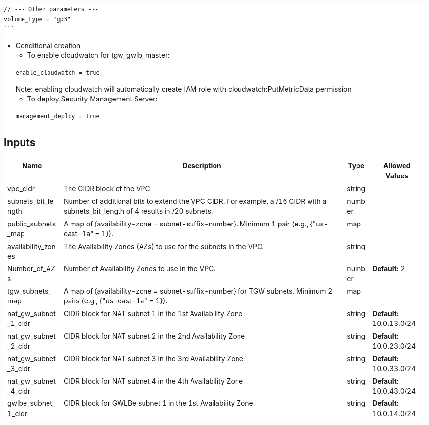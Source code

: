     // --- Other parameters ---
    volume_type = "gp3"
    ```

- Conditional creation
  - To enable cloudwatch for tgw_gwlb_master:
  ```
  enable_cloudwatch = true
  ```
  Note: enabling cloudwatch will automatically create IAM role with cloudwatch:PutMetricData permission
  - To deploy Security Management Server:
  ```
  management_deploy = true
  ```


## Inputs

| Name                                      | Description                                                                                                                                                                      | Type         | Allowed Values                                                                                                                                                                 |
|-------------------------------------------|----------------------------------------------------------------------------------------------------------------------------------------------------------------------------------|--------------|-----------------------------------------------------------------------------------------------------------------------------------------------------------------------------|
| vpc_cidr                                  | The CIDR block of the VPC                                                                                                                                                        | string       |                                                                                                                                                                          |
| subnets_bit_length                        | Number of additional bits to extend the VPC CIDR. For example, a /16 CIDR with a subnets_bit_length of 4 results in /20 subnets.                                                 | number       |                                                                                                                                                                          |
| public_subnets_map                        | A map of {availability-zone = subnet-suffix-number}. Minimum 1 pair (e.g., {"us-east-1a" = 1}).                                                                                  | map          |                                                                                                                                                                          |
| availability_zones                        | The Availability Zones (AZs) to use for the subnets in the VPC.                                                                                                                  | string       |                                                                                                                                                                          |
| Number_of_AZs                             | Number of Availability Zones to use in the VPC.                                                                                                                                  | number       | **Default:** 2                                                                                                                                                      |
| tgw_subnets_map                           | A map of {availability-zone = subnet-suffix-number} for TGW subnets. Minimum 2 pairs (e.g., {"us-east-1a" = 1}).                                                                | map          |                                                                                                                                                                          |
| nat_gw_subnet_1_cidr                      | CIDR block for NAT subnet 1 in the 1st Availability Zone                                                                                                                         | string       | **Default:** 10.0.13.0/24                                                                                                                                           |
| nat_gw_subnet_2_cidr                      | CIDR block for NAT subnet 2 in the 2nd Availability Zone                                                                                                                         | string       | **Default:** 10.0.23.0/24                                                                                                                                           |
| nat_gw_subnet_3_cidr                      | CIDR block for NAT subnet 3 in the 3rd Availability Zone                                                                                                                         | string       | **Default:** 10.0.33.0/24                                                                                                                                           |
| nat_gw_subnet_4_cidr                      | CIDR block for NAT subnet 4 in the 4th Availability Zone                                                                                                                         | string       | **Default:** 10.0.43.0/24                                                                                                                                           |
| gwlbe_subnet_1_cidr                       | CIDR block for GWLBe subnet 1 in the 1st Availability Zone                                                                                                                       | string       | **Default:** 10.0.14.0/24                                                                                                                                           |